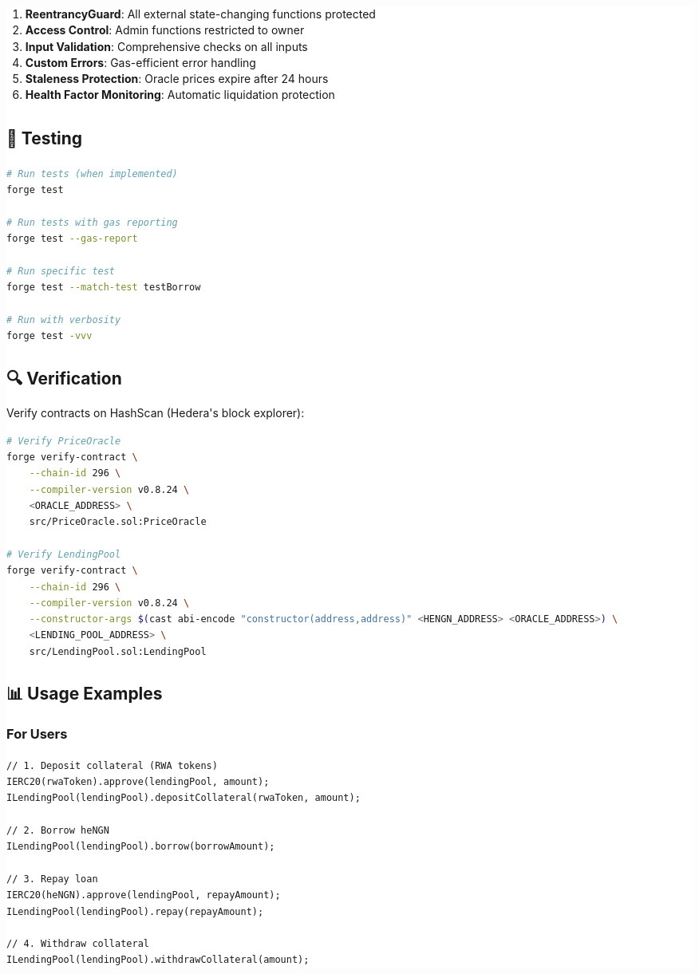1. **ReentrancyGuard**: All external state-changing functions protected
2. **Access Control**: Admin functions restricted to owner
3. **Input Validation**: Comprehensive checks on all inputs
4. **Custom Errors**: Gas-efficient error handling
5. **Staleness Protection**: Oracle prices expire after 24 hours
6. **Health Factor Monitoring**: Automatic liquidation protection

## 🧪 Testing

```bash
# Run tests (when implemented)
forge test

# Run tests with gas reporting
forge test --gas-report

# Run specific test
forge test --match-test testBorrow

# Run with verbosity
forge test -vvv
```

## 🔍 Verification

Verify contracts on HashScan (Hedera's block explorer):

```bash
# Verify PriceOracle
forge verify-contract \
    --chain-id 296 \
    --compiler-version v0.8.24 \
    <ORACLE_ADDRESS> \
    src/PriceOracle.sol:PriceOracle

# Verify LendingPool
forge verify-contract \
    --chain-id 296 \
    --compiler-version v0.8.24 \
    --constructor-args $(cast abi-encode "constructor(address,address)" <HENGN_ADDRESS> <ORACLE_ADDRESS>) \
    <LENDING_POOL_ADDRESS> \
    src/LendingPool.sol:LendingPool
```

## 📊 Usage Examples

### For Users

```solidity
// 1. Deposit collateral (RWA tokens)
IERC20(rwaToken).approve(lendingPool, amount);
ILendingPool(lendingPool).depositCollateral(rwaToken, amount);

// 2. Borrow heNGN
ILendingPool(lendingPool).borrow(borrowAmount);

// 3. Repay loan
IERC20(heNGN).approve(lendingPool, repayAmount);
ILendingPool(lendingPool).repay(repayAmount);

// 4. Withdraw collateral
ILendingPool(lendingPool).withdrawCollateral(amount);
```
